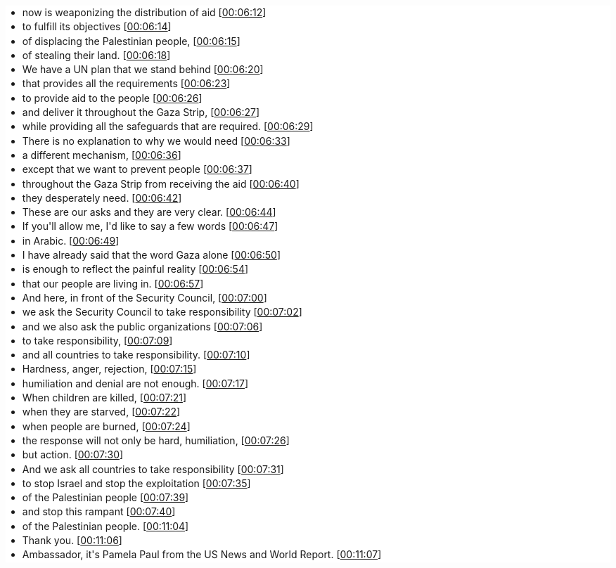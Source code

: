 *  now is weaponizing the distribution of aid [[00:06:12](https://www.youtube.com/watch?v=78r87LdCbvU&t=372.16s)]
*  to fulfill its objectives [[00:06:14](https://www.youtube.com/watch?v=78r87LdCbvU&t=374.44s)]
*  of displacing the Palestinian people, [[00:06:15](https://www.youtube.com/watch?v=78r87LdCbvU&t=375.84000000000003s)]
*  of stealing their land. [[00:06:18](https://www.youtube.com/watch?v=78r87LdCbvU&t=378.24s)]
*  We have a UN plan that we stand behind [[00:06:20](https://www.youtube.com/watch?v=78r87LdCbvU&t=380.86s)]
*  that provides all the requirements [[00:06:23](https://www.youtube.com/watch?v=78r87LdCbvU&t=383.96000000000004s)]
*  to provide aid to the people [[00:06:26](https://www.youtube.com/watch?v=78r87LdCbvU&t=386.16s)]
*  and deliver it throughout the Gaza Strip, [[00:06:27](https://www.youtube.com/watch?v=78r87LdCbvU&t=387.40000000000003s)]
*  while providing all the safeguards that are required. [[00:06:29](https://www.youtube.com/watch?v=78r87LdCbvU&t=389.56s)]
*  There is no explanation to why we would need [[00:06:33](https://www.youtube.com/watch?v=78r87LdCbvU&t=393.08000000000004s)]
*  a different mechanism, [[00:06:36](https://www.youtube.com/watch?v=78r87LdCbvU&t=396.48s)]
*  except that we want to prevent people [[00:06:37](https://www.youtube.com/watch?v=78r87LdCbvU&t=397.48s)]
*  throughout the Gaza Strip from receiving the aid [[00:06:40](https://www.youtube.com/watch?v=78r87LdCbvU&t=400.32s)]
*  they desperately need. [[00:06:42](https://www.youtube.com/watch?v=78r87LdCbvU&t=402.8s)]
*  These are our asks and they are very clear. [[00:06:44](https://www.youtube.com/watch?v=78r87LdCbvU&t=404.12s)]
*  If you'll allow me, I'd like to say a few words [[00:06:47](https://www.youtube.com/watch?v=78r87LdCbvU&t=407.96s)]
*  in Arabic. [[00:06:49](https://www.youtube.com/watch?v=78r87LdCbvU&t=409.92s)]
*  I have already said that the word Gaza alone [[00:06:50](https://www.youtube.com/watch?v=78r87LdCbvU&t=410.76s)]
*  is enough to reflect the painful reality [[00:06:54](https://www.youtube.com/watch?v=78r87LdCbvU&t=414.6s)]
*  that our people are living in. [[00:06:57](https://www.youtube.com/watch?v=78r87LdCbvU&t=417.64s)]
*  And here, in front of the Security Council, [[00:07:00](https://www.youtube.com/watch?v=78r87LdCbvU&t=420.44s)]
*  we ask the Security Council to take responsibility [[00:07:02](https://www.youtube.com/watch?v=78r87LdCbvU&t=422.71999999999997s)]
*  and we also ask the public organizations [[00:07:06](https://www.youtube.com/watch?v=78r87LdCbvU&t=426.84s)]
*  to take responsibility, [[00:07:09](https://www.youtube.com/watch?v=78r87LdCbvU&t=429.48s)]
*  and all countries to take responsibility. [[00:07:10](https://www.youtube.com/watch?v=78r87LdCbvU&t=430.8s)]
*  Hardness, anger, rejection, [[00:07:15](https://www.youtube.com/watch?v=78r87LdCbvU&t=435.36s)]
*  humiliation and denial are not enough. [[00:07:17](https://www.youtube.com/watch?v=78r87LdCbvU&t=437.20000000000005s)]
*  When children are killed, [[00:07:21](https://www.youtube.com/watch?v=78r87LdCbvU&t=441.08000000000004s)]
*  when they are starved, [[00:07:22](https://www.youtube.com/watch?v=78r87LdCbvU&t=442.92s)]
*  when people are burned, [[00:07:24](https://www.youtube.com/watch?v=78r87LdCbvU&t=444.36s)]
*  the response will not only be hard, humiliation, [[00:07:26](https://www.youtube.com/watch?v=78r87LdCbvU&t=446.68s)]
*  but action. [[00:07:30](https://www.youtube.com/watch?v=78r87LdCbvU&t=450.52000000000004s)]
*  And we ask all countries to take responsibility [[00:07:31](https://www.youtube.com/watch?v=78r87LdCbvU&t=451.96000000000004s)]
*  to stop Israel and stop the exploitation [[00:07:35](https://www.youtube.com/watch?v=78r87LdCbvU&t=455.96000000000004s)]
*  of the Palestinian people [[00:07:39](https://www.youtube.com/watch?v=78r87LdCbvU&t=459.2s)]
*  and stop this rampant [[00:07:40](https://www.youtube.com/watch?v=78r87LdCbvU&t=460.88s)]
*  of the Palestinian people. [[00:11:04](https://www.youtube.com/watch?v=78r87LdCbvU&t=664.92s)]
*  Thank you. [[00:11:06](https://www.youtube.com/watch?v=78r87LdCbvU&t=666.88s)]
*  Ambassador, it's Pamela Paul from the US News and World Report. [[00:11:07](https://www.youtube.com/watch?v=78r87LdCbvU&t=667.7199999999999s)]